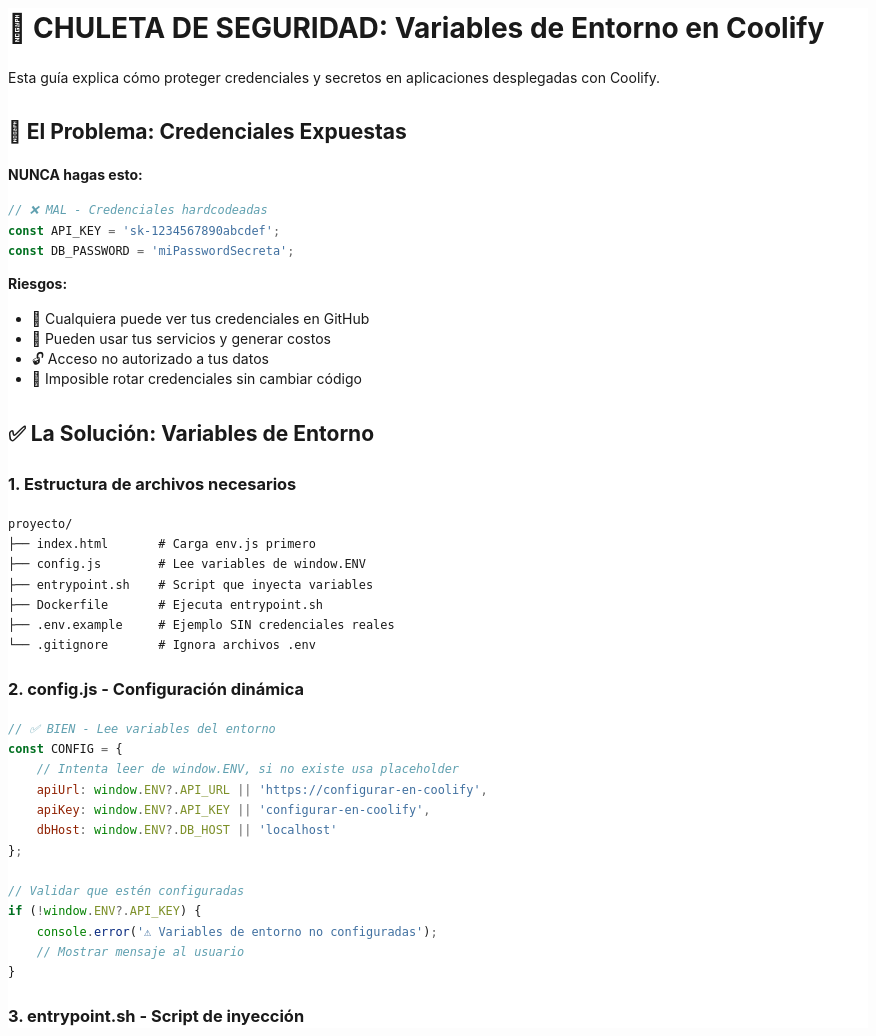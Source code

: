 # 🔐 CHULETA DE SEGURIDAD: Variables de Entorno en Coolify

Esta guía explica cómo proteger credenciales y secretos en aplicaciones desplegadas con Coolify.

## 🚨 El Problema: Credenciales Expuestas

**NUNCA hagas esto:**
```javascript
// ❌ MAL - Credenciales hardcodeadas
const API_KEY = 'sk-1234567890abcdef';
const DB_PASSWORD = 'miPasswordSecreta';
```

**Riesgos:**
- 📢 Cualquiera puede ver tus credenciales en GitHub
- 💸 Pueden usar tus servicios y generar costos
- 🔓 Acceso no autorizado a tus datos
- 🚫 Imposible rotar credenciales sin cambiar código

## ✅ La Solución: Variables de Entorno

### 1. **Estructura de archivos necesarios**

```
proyecto/
├── index.html       # Carga env.js primero
├── config.js        # Lee variables de window.ENV
├── entrypoint.sh    # Script que inyecta variables
├── Dockerfile       # Ejecuta entrypoint.sh
├── .env.example     # Ejemplo SIN credenciales reales
└── .gitignore       # Ignora archivos .env
```

### 2. **config.js - Configuración dinámica**

```javascript
// ✅ BIEN - Lee variables del entorno
const CONFIG = {
    // Intenta leer de window.ENV, si no existe usa placeholder
    apiUrl: window.ENV?.API_URL || 'https://configurar-en-coolify',
    apiKey: window.ENV?.API_KEY || 'configurar-en-coolify',
    dbHost: window.ENV?.DB_HOST || 'localhost'
};

// Validar que estén configuradas
if (!window.ENV?.API_KEY) {
    console.error('⚠️ Variables de entorno no configuradas');
    // Mostrar mensaje al usuario
}
```

### 3. **entrypoint.sh - Script de inyección**
